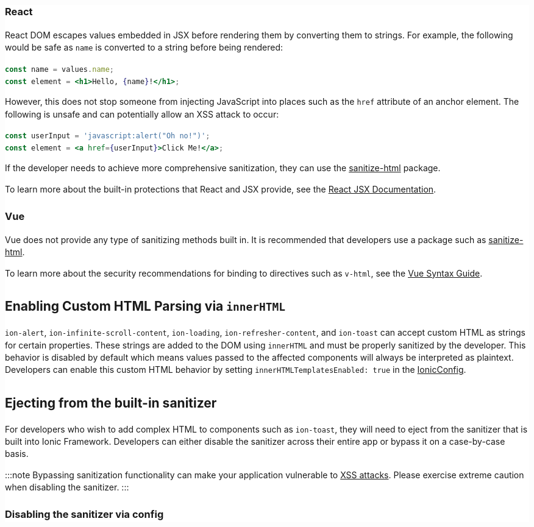 ### React

React DOM escapes values embedded in JSX before rendering them by converting them to strings. For example, the following would be safe as `name` is converted to a string before being rendered:

```jsx
const name = values.name;
const element = <h1>Hello, {name}!</h1>;
```

However, this does not stop someone from injecting JavaScript into places such as the `href` attribute of an anchor element. The following is unsafe and can potentially allow an XSS attack to occur:

```jsx
const userInput = 'javascript:alert("Oh no!")';
const element = <a href={userInput}>Click Me!</a>;
```

If the developer needs to achieve more comprehensive sanitization, they can use the [sanitize-html](https://www.npmjs.com/package/sanitize-html) package.

To learn more about the built-in protections that React and JSX provide, see the [React JSX Documentation](https://reactjs.org/docs/introducing-jsx.html#jsx-prevents-injection-attacks).

### Vue

Vue does not provide any type of sanitizing methods built in. It is recommended that developers use a package such as [sanitize-html](https://www.npmjs.com/package/sanitize-html).

To learn more about the security recommendations for binding to directives such as `v-html`, see the [Vue Syntax Guide](https://vuejs.org/v2/guide/syntax.html#Raw-HTML).

## Enabling Custom HTML Parsing via `innerHTML`

`ion-alert`, `ion-infinite-scroll-content`, `ion-loading`, `ion-refresher-content`, and `ion-toast` can accept custom HTML as strings for certain properties. These strings are added to the DOM using `innerHTML` and must be properly sanitized by the developer. This behavior is disabled by default which means values passed to the affected components will always be interpreted as plaintext. Developers can enable this custom HTML behavior by setting `innerHTMLTemplatesEnabled: true` in the [IonicConfig](../developing/config#ionicconfig).

## Ejecting from the built-in sanitizer

For developers who wish to add complex HTML to components such as `ion-toast`, they will need to eject from the sanitizer that is built into Ionic Framework. Developers can either disable the sanitizer across their entire app or bypass it on a case-by-case basis.

:::note
Bypassing sanitization functionality can make your application vulnerable to <a href="https://en.wikipedia.org/wiki/Cross-site_scripting" target="_blank" rel="noreferrer">XSS attacks</a>. Please exercise extreme caution when disabling the sanitizer.
:::

### Disabling the sanitizer via config
